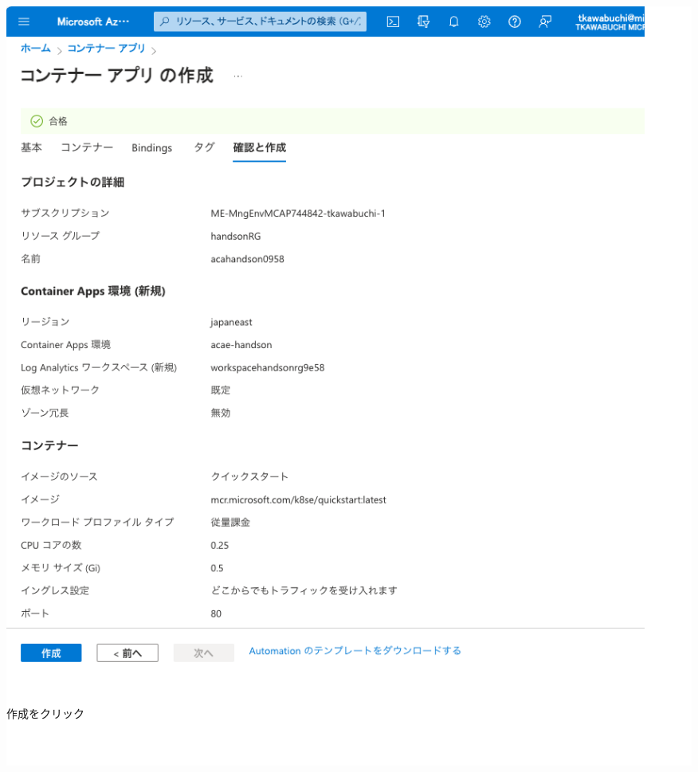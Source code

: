 <img width="801" alt="ScreenShot" src="assets/0284239c-646f-4963-ae70-21edfdea6e3b.png">
<BR>
<BR>

作成をクリック

<BR>
<BR>